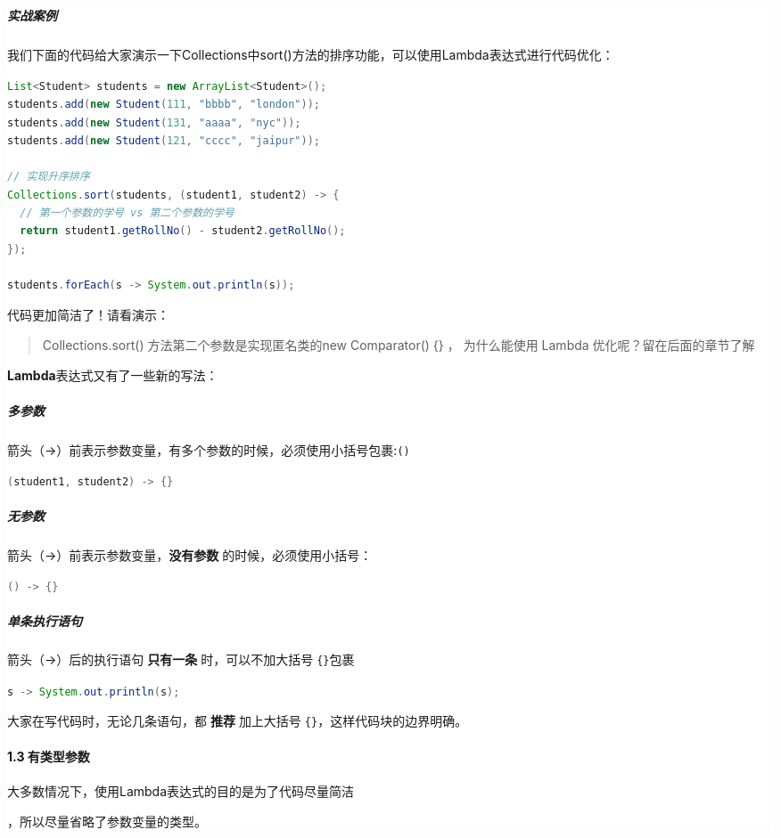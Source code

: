 ##### 实战案例

我们下面的代码给大家演示一下Collections中sort()方法的排序功能，可以使用Lambda表达式进行代码优化：

```java
List<Student> students = new ArrayList<Student>();
students.add(new Student(111, "bbbb", "london"));
students.add(new Student(131, "aaaa", "nyc"));
students.add(new Student(121, "cccc", "jaipur"));

// 实现升序排序
Collections.sort(students, (student1, student2) -> {
  // 第一个参数的学号 vs 第二个参数的学号
  return student1.getRollNo() - student2.getRollNo();
});

students.forEach(s -> System.out.println(s));
```

代码更加简洁了！请看演示：

> Collections.sort() 方法第二个参数是实现匿名类的new Comparator() {} ， 为什么能使用 Lambda 优化呢？留在后面的章节了解

**Lambda**表达式又有了一些新的写法：

##### 多参数

箭头（->）前表示参数变量，有多个参数的时候，必须使用小括号包裹:`()`

```java
(student1, student2) -> {}
```

##### 无参数

箭头（->）前表示参数变量，**没有参数** 的时候，必须使用小括号：

```java
() -> {}
```

##### 单条执行语句

箭头（->）后的执行语句 **只有一条** 时，可以不加大括号 `{}`包裹

```java
s -> System.out.println(s);
```

大家在写代码时，无论几条语句，都 **推荐** 加上大括号 `{}`，这样代码块的边界明确。



#### 1.3 有类型参数

大多数情况下，使用Lambda表达式的目的是为了代码尽量简洁

，所以尽量省略了参数变量的类型。



